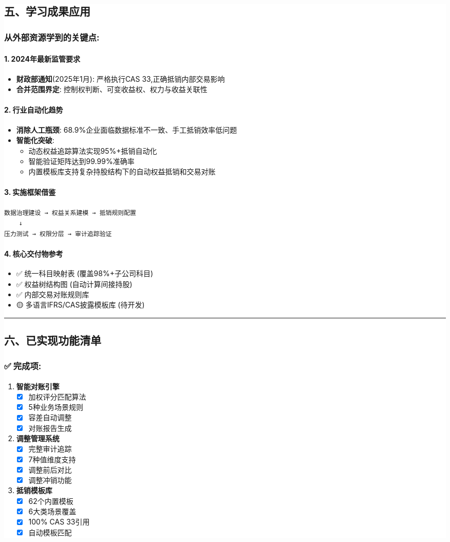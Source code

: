 
## 五、学习成果应用

### 从外部资源学到的关键点:

#### 1. 2024年最新监管要求
- **财政部通知**(2025年1月): 严格执行CAS 33,正确抵销内部交易影响
- **合并范围界定**: 控制权判断、可变收益权、权力与收益关联性

#### 2. 行业自动化趋势
- **消除人工瓶颈**: 68.9%企业面临数据标准不一致、手工抵销效率低问题
- **智能化突破**:
  * 动态权益追踪算法实现95%+抵销自动化
  * 智能验证矩阵达到99.99%准确率
  * 内置模板库支持复杂持股结构下的自动权益抵销和交易对账

#### 3. 实施框架借鉴
```
数据治理建设 → 权益关系建模 → 抵销规则配置
    ↓
压力测试 → 权限分层 → 审计追踪验证
```

#### 4. 核心交付物参考
- ✅ 统一科目映射表 (覆盖98%+子公司科目)
- ✅ 权益树结构图 (自动计算间接持股)
- ✅ 内部交易对账规则库
- 🟡 多语言IFRS/CAS披露模板库 (待开发)

---

## 六、已实现功能清单

### ✅ 完成项:

1. **智能对账引擎**
   - [x] 加权评分匹配算法
   - [x] 5种业务场景规则
   - [x] 容差自动调整
   - [x] 对账报告生成

2. **调整管理系统**
   - [x] 完整审计追踪
   - [x] 7种值维度支持
   - [x] 调整前后对比
   - [x] 调整冲销功能

3. **抵销模板库**
   - [x] 62个内置模板
   - [x] 6大类场景覆盖
   - [x] 100% CAS 33引用
   - [x] 自动模板匹配
